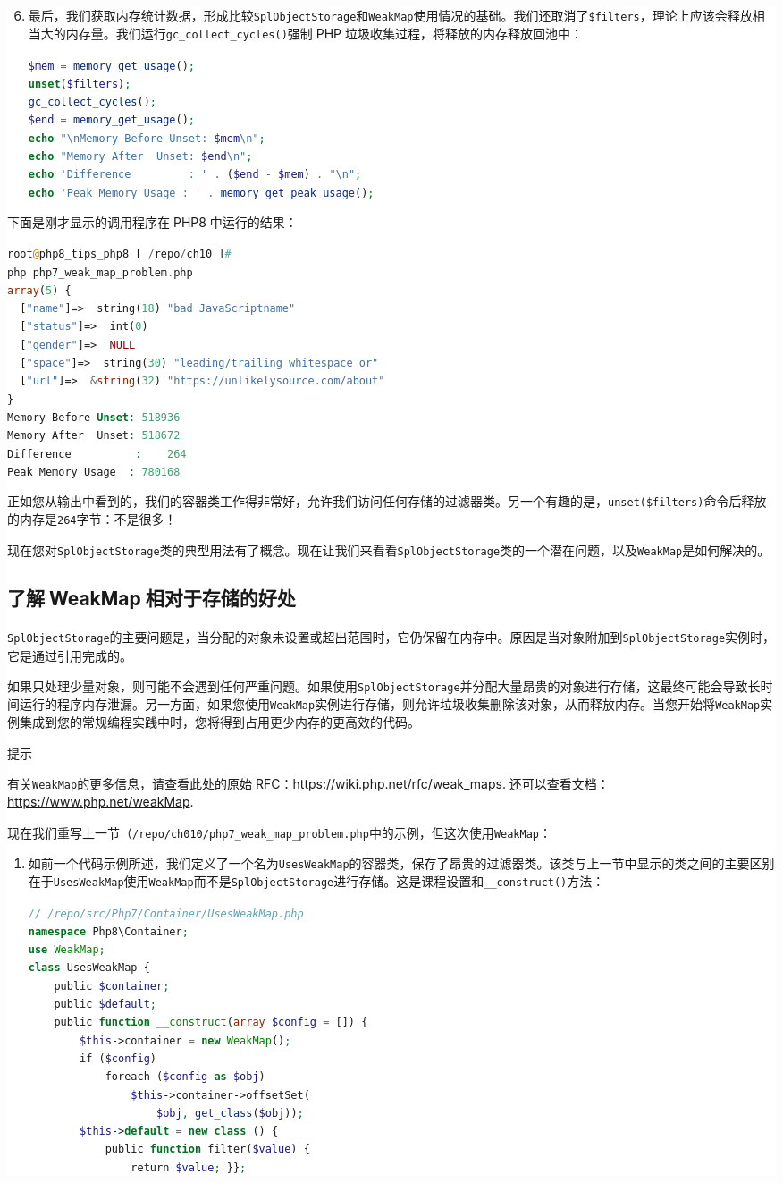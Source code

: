 6.  最后，我们获取内存统计数据，形成比较`SplObjectStorage`和`WeakMap`使用情况的基础。我们还取消了`$filters`，理论上应该会释放相当大的内存量。我们运行`gc_collect_cycles()`强制 PHP 垃圾收集过程，将释放的内存释放回池中：

    ```php
    $mem = memory_get_usage();
    unset($filters);
    gc_collect_cycles();
    $end = memory_get_usage();
    echo "\nMemory Before Unset: $mem\n";
    echo "Memory After  Unset: $end\n";
    echo 'Difference         : ' . ($end - $mem) . "\n";
    echo 'Peak Memory Usage : ' . memory_get_peak_usage();
    ```

下面是刚才显示的调用程序在 PHP8 中运行的结果：

```php
root@php8_tips_php8 [ /repo/ch10 ]# 
php php7_weak_map_problem.php 
array(5) {
  ["name"]=>  string(18) "bad JavaScriptname"
  ["status"]=>  int(0)
  ["gender"]=>  NULL
  ["space"]=>  string(30) "leading/trailing whitespace or"
  ["url"]=>  &string(32) "https://unlikelysource.com/about"
}
Memory Before Unset: 518936
Memory After  Unset: 518672
Difference          :    264
Peak Memory Usage  : 780168
```

正如您从输出中看到的，我们的容器类工作得非常好，允许我们访问任何存储的过滤器类。另一个有趣的是，`unset($filters)`命令后释放的内存是`264`字节：不是很多！

现在您对`SplObjectStorage`类的典型用法有了概念。现在让我们来看看`SplObjectStorage`类的一个潜在问题，以及`WeakMap`是如何解决的。

## 了解 WeakMap 相对于存储的好处

`SplObjectStorage`的主要问题是，当分配的对象未设置或超出范围时，它仍保留在内存中。原因是当对象附加到`SplObjectStorage`实例时，它是通过引用完成的。

如果只处理少量对象，则可能不会遇到任何严重问题。如果使用`SplObjectStorage`并分配大量昂贵的对象进行存储，这最终可能会导致长时间运行的程序内存泄漏。另一方面，如果您使用`WeakMap`实例进行存储，则允许垃圾收集删除该对象，从而释放内存。当您开始将`WeakMap`实例集成到您的常规编程实践中时，您将得到占用更少内存的更高效的代码。

提示

有关`WeakMap`的更多信息，请查看此处的原始 RFC：https://wiki.php.net/rfc/weak_maps. 还可以查看文档：https://www.php.net/weakMap.

现在我们重写上一节（`/repo/ch010/php7_weak_map_problem.php`中的示例，但这次使用`WeakMap`：

1.  如前一个代码示例所述，我们定义了一个名为`UsesWeakMap`的容器类，保存了昂贵的过滤器类。该类与上一节中显示的类之间的主要区别在于`UsesWeakMap`使用`WeakMap`而不是`SplObjectStorage`进行存储。这是课程设置和`__construct()`方法：

    ```php
    // /repo/src/Php7/Container/UsesWeakMap.php
    namespace Php8\Container;
    use WeakMap;
    class UsesWeakMap {
        public $container;
        public $default;
        public function __construct(array $config = []) {
            $this->container = new WeakMap();
            if ($config)
                foreach ($config as $obj)
                    $this->container->offsetSet(
                        $obj, get_class($obj));
            $this->default = new class () {
                public function filter($value) { 
                    return $value; }};
